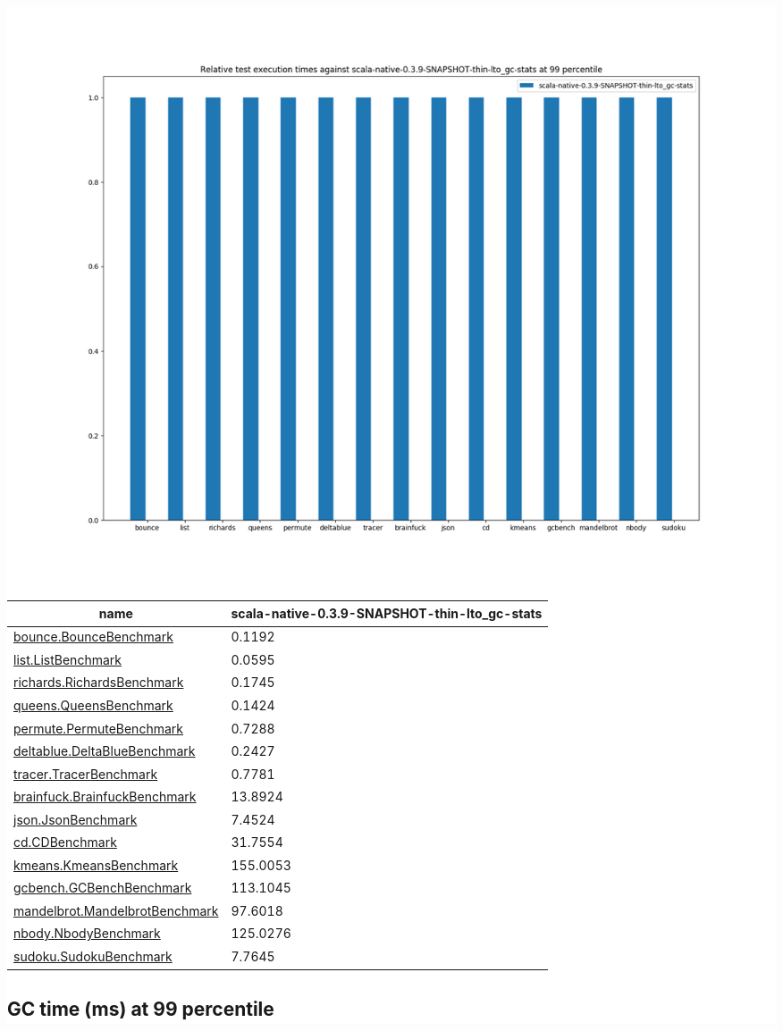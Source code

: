 ![Chart](relative_percentile_99.png)

|name | scala-native-0.3.9-SNAPSHOT-thin-lto_gc-stats|
| -- | -- |
|[bounce.BounceBenchmark](#bouncebouncebenchmark)|0.1192|
|[list.ListBenchmark](#listlistbenchmark)|0.0595|
|[richards.RichardsBenchmark](#richardsrichardsbenchmark)|0.1745|
|[queens.QueensBenchmark](#queensqueensbenchmark)|0.1424|
|[permute.PermuteBenchmark](#permutepermutebenchmark)|0.7288|
|[deltablue.DeltaBlueBenchmark](#deltabluedeltabluebenchmark)|0.2427|
|[tracer.TracerBenchmark](#tracertracerbenchmark)|0.7781|
|[brainfuck.BrainfuckBenchmark](#brainfuckbrainfuckbenchmark)|13.8924|
|[json.JsonBenchmark](#jsonjsonbenchmark)|7.4524|
|[cd.CDBenchmark](#cdcdbenchmark)|31.7554|
|[kmeans.KmeansBenchmark](#kmeanskmeansbenchmark)|155.0053|
|[gcbench.GCBenchBenchmark](#gcbenchgcbenchbenchmark)|113.1045|
|[mandelbrot.MandelbrotBenchmark](#mandelbrotmandelbrotbenchmark)|97.6018|
|[nbody.NbodyBenchmark](#nbodynbodybenchmark)|125.0276|
|[sudoku.SudokuBenchmark](#sudokusudokubenchmark)|7.7645|
## GC time (ms) at 99 percentile 